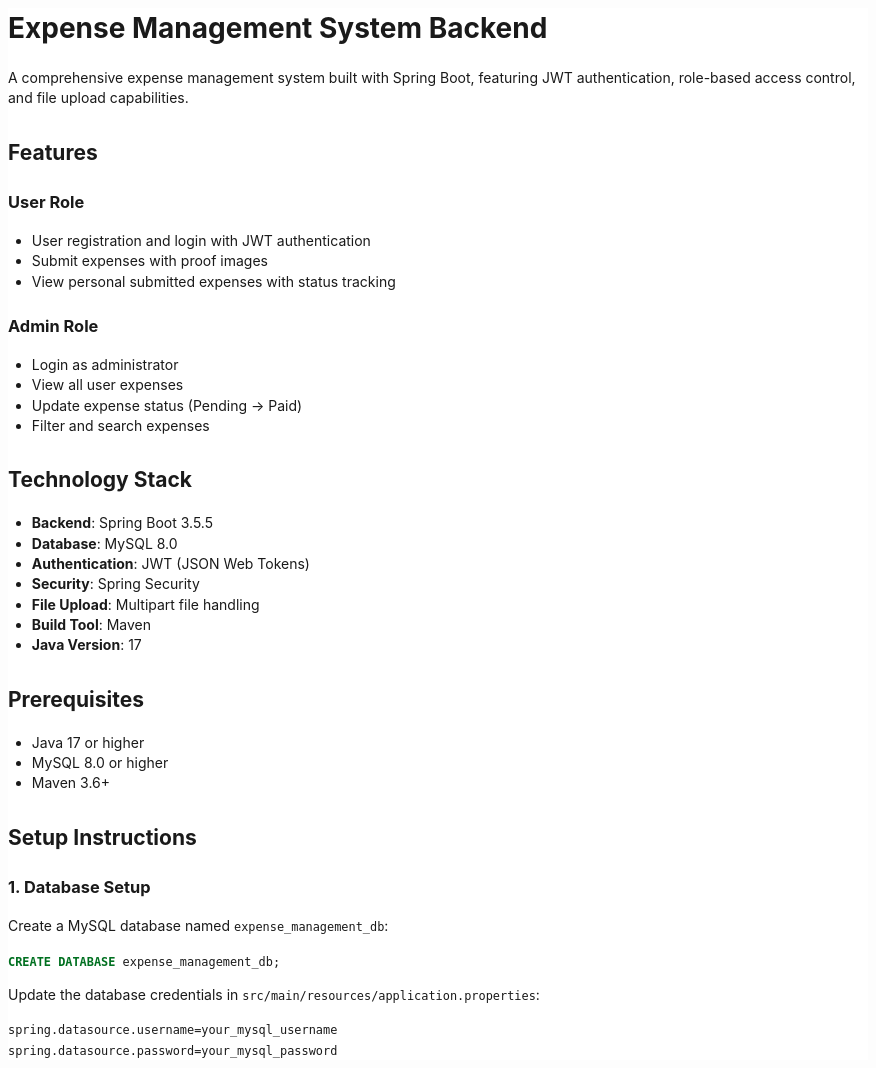 # Expense Management System Backend

A comprehensive expense management system built with Spring Boot, featuring JWT authentication, role-based access control, and file upload capabilities.

## Features

### User Role
- User registration and login with JWT authentication
- Submit expenses with proof images
- View personal submitted expenses with status tracking

### Admin Role
- Login as administrator
- View all user expenses
- Update expense status (Pending → Paid)
- Filter and search expenses

## Technology Stack

- **Backend**: Spring Boot 3.5.5
- **Database**: MySQL 8.0
- **Authentication**: JWT (JSON Web Tokens)
- **Security**: Spring Security
- **File Upload**: Multipart file handling
- **Build Tool**: Maven
- **Java Version**: 17

## Prerequisites

- Java 17 or higher
- MySQL 8.0 or higher
- Maven 3.6+

## Setup Instructions

### 1. Database Setup

Create a MySQL database named `expense_management_db`:

```sql
CREATE DATABASE expense_management_db;
```

Update the database credentials in `src/main/resources/application.properties`:
```properties
spring.datasource.username=your_mysql_username
spring.datasource.password=your_mysql_password
```
